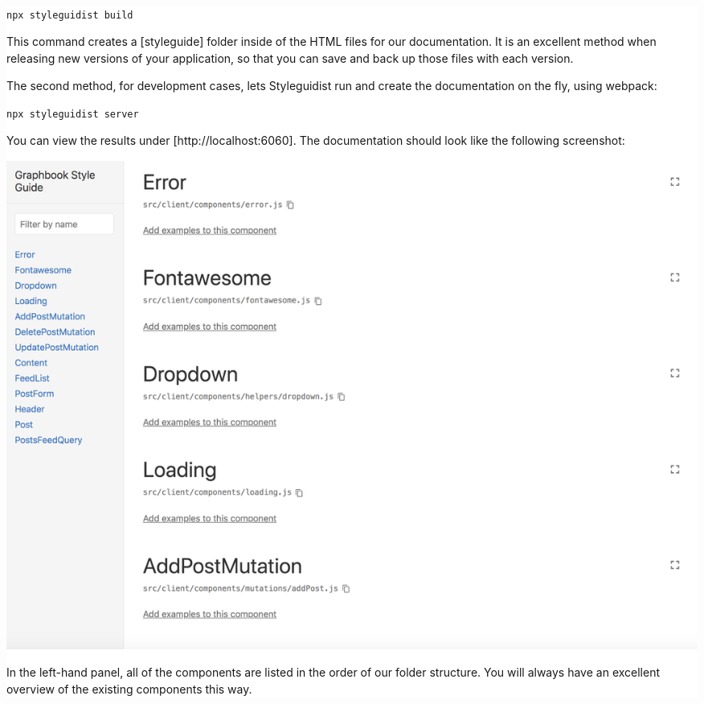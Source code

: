 ```
npx styleguidist build
```


This command creates a [styleguide] folder inside of the HTML
files for our documentation. It is an excellent method when releasing
new versions of your application, so that you can save and back up those
files with each version.

The second method, for development cases, lets Styleguidist run and
create the documentation on the fly, using webpack:

```
npx styleguidist server
```


You can view the results under [http://localhost:6060]. The
documentation should look like the following screenshot:


![](./images/e6b5d584-b3f1-44f0-b3be-c2746e04c80e.png)


In the left-hand panel, all of the components are listed in the order of
our folder structure. You will always have an excellent overview of the
existing components this way.
